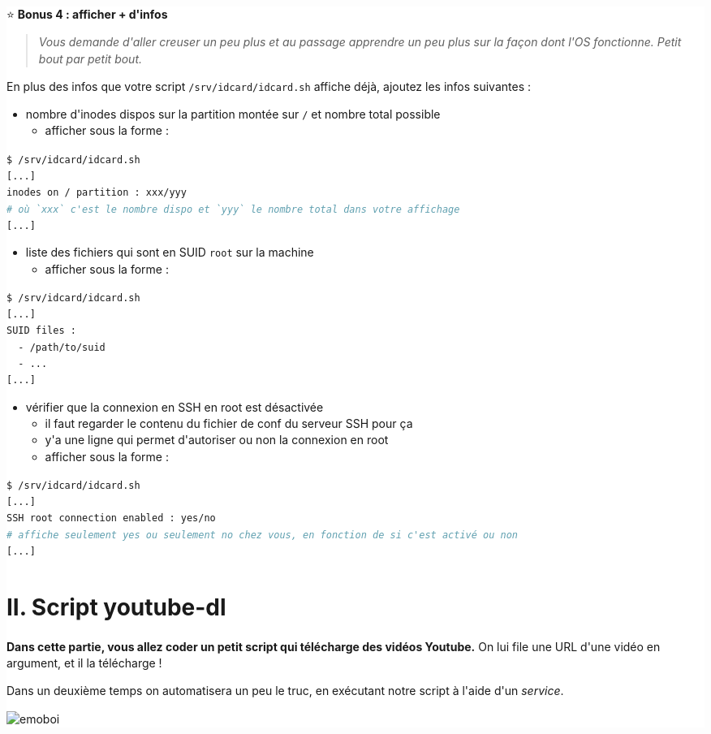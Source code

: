 
⭐ **Bonus 4 : afficher + d'infos**

> *Vous demande d'aller creuser un peu plus et au passage apprendre un peu plus sur la façon dont l'OS fonctionne. Petit bout par petit bout.*

En plus des infos que votre script `/srv/idcard/idcard.sh` affiche déjà, ajoutez les infos suivantes :

- nombre d'inodes dispos sur la partition montée sur `/` et nombre total possible
  - afficher sous la forme :

```bash
$ /srv/idcard/idcard.sh
[...]
inodes on / partition : xxx/yyy
# où `xxx` c'est le nombre dispo et `yyy` le nombre total dans votre affichage
[...]
```

- liste des fichiers qui sont en SUID `root` sur la machine
  - afficher sous la forme :

```bash
$ /srv/idcard/idcard.sh
[...]
SUID files :
  - /path/to/suid
  - ...
[...]
```

- vérifier que la connexion en SSH en root est désactivée
  - il faut regarder le contenu du fichier de conf du serveur SSH pour ça
  - y'a une ligne qui permet d'autoriser ou non la connexion en root
  - afficher sous la forme :

```bash
$ /srv/idcard/idcard.sh
[...]
SSH root connection enabled : yes/no
# affiche seulement yes ou seulement no chez vous, en fonction de si c'est activé ou non
[...]
```



# II. Script youtube-dl

**Dans cette partie, vous allez coder un petit script qui télécharge des vidéos Youtube.** On lui file une URL d'une vidéo en argument, et il la télécharge !

Dans un deuxième temps on automatisera un peu le truc, en exécutant notre script à l'aide d'un *service*.

![emoboi](./img/emoboy.png)
